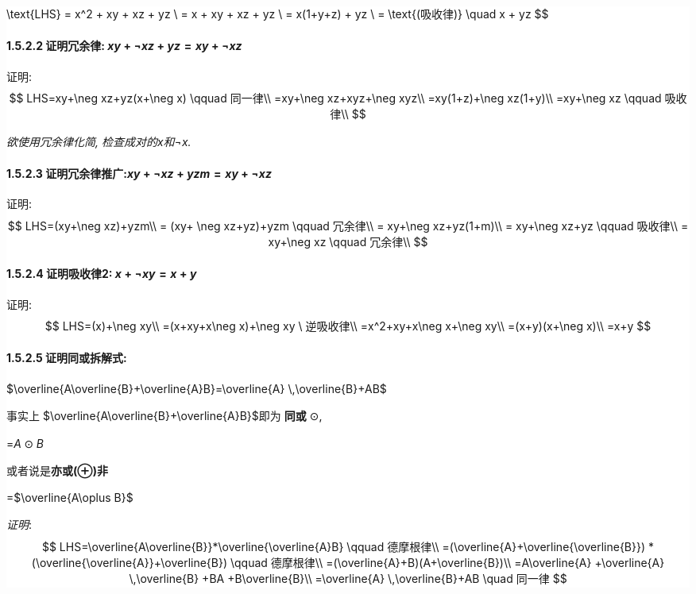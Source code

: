\text{LHS} = x^2 + xy + xz + yz \\
= x + xy + xz + yz \\
= x(1+y+z) + yz \\
= \text{(吸收律)} \quad x + yz
$$

#### 1.5.2.2 证明冗余律: $xy + \neg xz + yz = xy + \neg xz$ 

证明:
$$
LHS=xy+\neg xz+yz(x+\neg x) \qquad 同一律\\
=xy+\neg xz+xyz+\neg xyz\\
=xy(1+z)+\neg xz(1+y)\\
=xy+\neg xz \qquad 吸收律\\
$$

*欲使用冗余律化简, 检查成对的x和¬x.*

#### 1.5.2.3 证明冗余律推广:$xy + \neg xz + yzm = xy + \neg xz$

证明:
$$
LHS=(xy+\neg xz)+yzm\\
= (xy+ \neg xz+yz)+yzm \qquad 冗余律\\
= xy+\neg xz+yz(1+m)\\
= xy+\neg xz+yz \qquad 吸收律\\
= xy+\neg xz \qquad 冗余律\\
$$

#### 1.5.2.4 证明吸收律2: $x+\neg xy=x+y$

证明:
$$
LHS=(x)+\neg xy\\
=(x+xy+x\neg x)+\neg xy \  逆吸收律\\
=x^2+xy+x\neg x+\neg xy\\
=(x+y)(x+\neg x)\\
=x+y
$$

#### 1.5.2.5 证明同或拆解式: 
$\overline{A\overline{B}+\overline{A}B}=\overline{A} \,\overline{B}+AB$

事实上 $\overline{A\overline{B}+\overline{A}B}$即为 **同或** $\odot$,

=$A\odot B$

或者说是**亦或(⊕)非**

=$\overline{A\oplus B}$



*证明*:
$$
LHS=\overline{A\overline{B}}*\overline{\overline{A}B} \qquad 德摩根律\\
=(\overline{A}+\overline{\overline{B}})
*
(\overline{\overline{A}}+\overline{B})  \qquad 德摩根律\\
=(\overline{A}+B)(A+\overline{B})\\
=A\overline{A}
+\overline{A} \,\overline{B}
+BA
+B\overline{B}\\
=\overline{A} \,\overline{B}+AB \quad 同一律
$$
